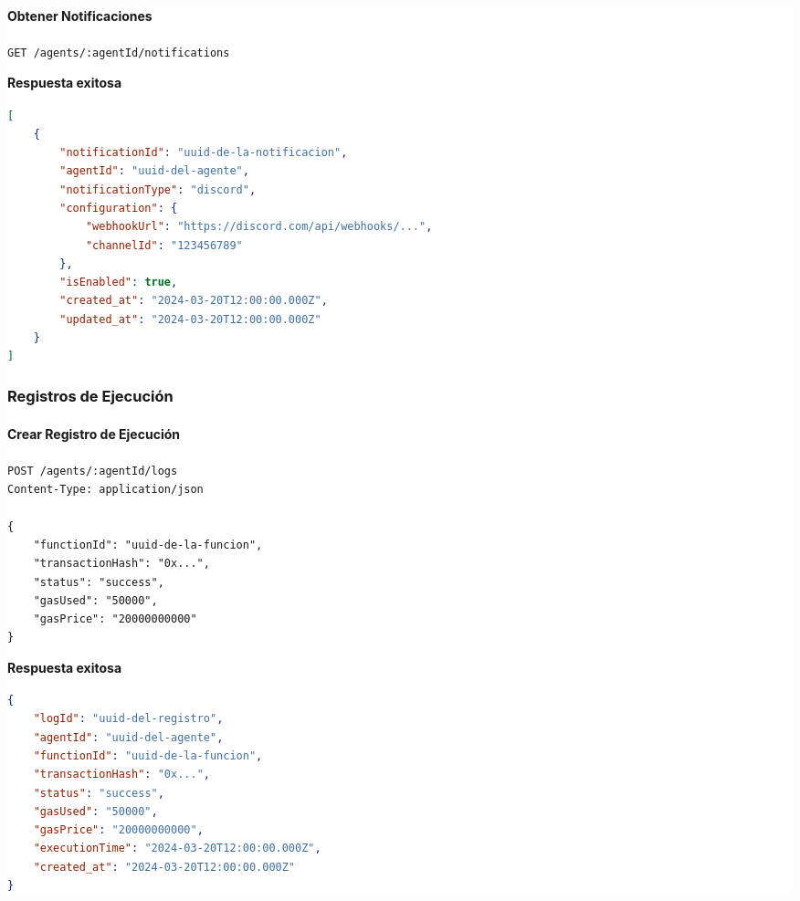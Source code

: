 #### Obtener Notificaciones
```http
GET /agents/:agentId/notifications
```

**Respuesta exitosa**
```json
[
    {
        "notificationId": "uuid-de-la-notificacion",
        "agentId": "uuid-del-agente",
        "notificationType": "discord",
        "configuration": {
            "webhookUrl": "https://discord.com/api/webhooks/...",
            "channelId": "123456789"
        },
        "isEnabled": true,
        "created_at": "2024-03-20T12:00:00.000Z",
        "updated_at": "2024-03-20T12:00:00.000Z"
    }
]
```

### Registros de Ejecución

#### Crear Registro de Ejecución
```http
POST /agents/:agentId/logs
Content-Type: application/json

{
    "functionId": "uuid-de-la-funcion",
    "transactionHash": "0x...",
    "status": "success",
    "gasUsed": "50000",
    "gasPrice": "20000000000"
}
```

**Respuesta exitosa**
```json
{
    "logId": "uuid-del-registro",
    "agentId": "uuid-del-agente",
    "functionId": "uuid-de-la-funcion",
    "transactionHash": "0x...",
    "status": "success",
    "gasUsed": "50000",
    "gasPrice": "20000000000",
    "executionTime": "2024-03-20T12:00:00.000Z",
    "created_at": "2024-03-20T12:00:00.000Z"
}
```
